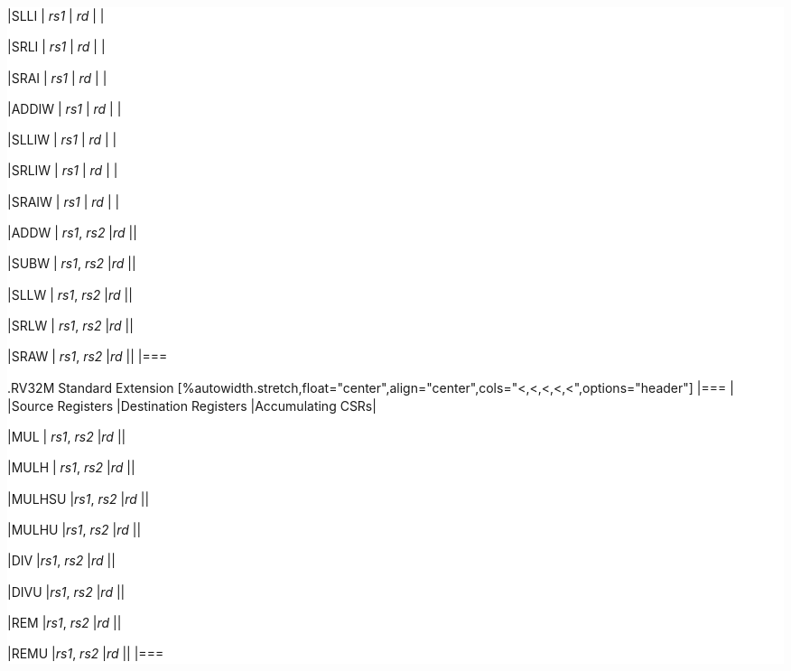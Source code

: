 |SLLI | _rs1_ | _rd_ | |

|SRLI | _rs1_ | _rd_ | |

|SRAI | _rs1_ | _rd_ | |

|ADDIW | _rs1_ | _rd_ | |

|SLLIW | _rs1_ | _rd_ | |

|SRLIW | _rs1_ | _rd_ | |

|SRAIW | _rs1_ | _rd_ | |

|ADDW | _rs1_, _rs2_ |_rd_ ||

|SUBW | _rs1_, _rs2_ |_rd_ ||

|SLLW | _rs1_, _rs2_ |_rd_ ||

|SRLW | _rs1_, _rs2_ |_rd_ ||

|SRAW | _rs1_, _rs2_ |_rd_ ||
|===

.RV32M Standard Extension
[%autowidth.stretch,float="center",align="center",cols="<,<,<,<,<",options="header"]
|===
\| |Source Registers |Destination Registers |Accumulating CSRs|

|MUL | _rs1_, _rs2_ |_rd_ ||

|MULH | _rs1_, _rs2_ |_rd_ ||

|MULHSU |_rs1_, _rs2_ |_rd_ ||

|MULHU |_rs1_, _rs2_ |_rd_ ||

|DIV |_rs1_, _rs2_ |_rd_ ||

|DIVU |_rs1_, _rs2_ |_rd_ ||

|REM |_rs1_, _rs2_ |_rd_ ||

|REMU |_rs1_, _rs2_ |_rd_ ||
|===
